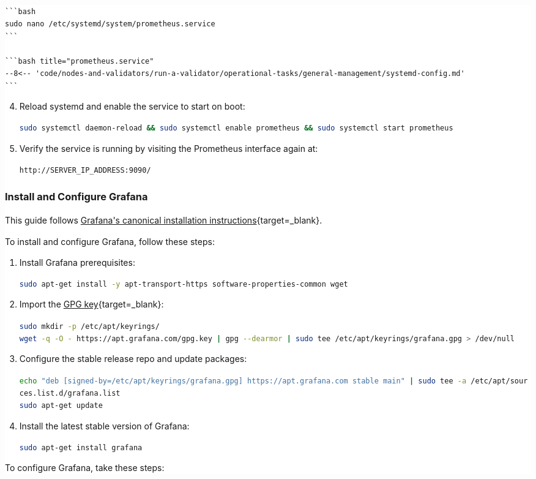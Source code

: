     ```bash
    sudo nano /etc/systemd/system/prometheus.service
    ```

    ```bash title="prometheus.service"
    --8<-- 'code/nodes-and-validators/run-a-validator/operational-tasks/general-management/systemd-config.md'
    ```

4. Reload systemd and enable the service to start on boot:

    ```bash
    sudo systemctl daemon-reload && sudo systemctl enable prometheus && sudo systemctl start prometheus
    ```

5. Verify the service is running by visiting the Prometheus interface again at:

    ```text
    http://SERVER_IP_ADDRESS:9090/
    ```

### Install and Configure Grafana

This guide follows [Grafana's canonical installation instructions](https://grafana.com/docs/grafana/latest/setup-grafana/installation/debian/#install-from-apt-repository){target=\_blank}.

To install and configure Grafana, follow these steps:

1. Install Grafana prerequisites:

    ```bash
    sudo apt-get install -y apt-transport-https software-properties-common wget    
    ```

2. Import the [GPG key](https://gnupg.org/){target=\_blank}:

    ```bash
    sudo mkdir -p /etc/apt/keyrings/
    wget -q -O - https://apt.grafana.com/gpg.key | gpg --dearmor | sudo tee /etc/apt/keyrings/grafana.gpg > /dev/null
    ```

3. Configure the stable release repo and update packages:

    ```bash
    echo "deb [signed-by=/etc/apt/keyrings/grafana.gpg] https://apt.grafana.com stable main" | sudo tee -a /etc/apt/sources.list.d/grafana.list
    sudo apt-get update
    ```

4. Install the latest stable version of Grafana:

    ```bash
    sudo apt-get install grafana
    ```

To configure Grafana, take these steps:
